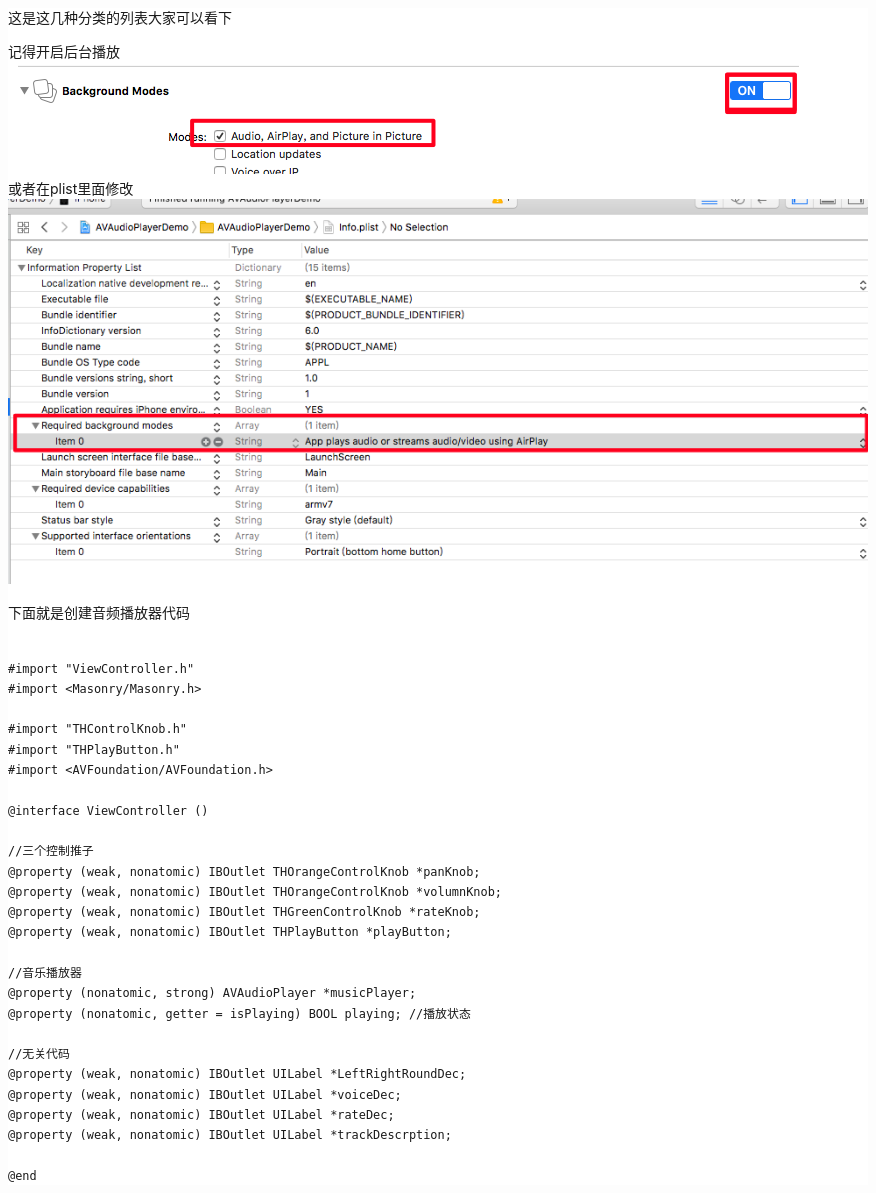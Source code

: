 这是这几种分类的列表大家可以看下

记得开启后台播放
![](/assets/images/20170317LearningAVFoundationAVAudioPlayer/BackgounrdPlay.png)  
或者在plist里面修改
![](/assets/images/20170317LearningAVFoundationAVAudioPlayer/PlistModify.png)  


下面就是创建音频播放器代码

``` objc

#import "ViewController.h"
#import <Masonry/Masonry.h>

#import "THControlKnob.h"
#import "THPlayButton.h"
#import <AVFoundation/AVFoundation.h>

@interface ViewController ()

//三个控制推子
@property (weak, nonatomic) IBOutlet THOrangeControlKnob *panKnob;
@property (weak, nonatomic) IBOutlet THOrangeControlKnob *volumnKnob;
@property (weak, nonatomic) IBOutlet THGreenControlKnob *rateKnob;
@property (weak, nonatomic) IBOutlet THPlayButton *playButton;

//音乐播放器
@property (nonatomic, strong) AVAudioPlayer *musicPlayer;
@property (nonatomic, getter = isPlaying) BOOL playing; //播放状态

//无关代码
@property (weak, nonatomic) IBOutlet UILabel *LeftRightRoundDec;
@property (weak, nonatomic) IBOutlet UILabel *voiceDec;
@property (weak, nonatomic) IBOutlet UILabel *rateDec;
@property (weak, nonatomic) IBOutlet UILabel *trackDescrption;

@end  

```